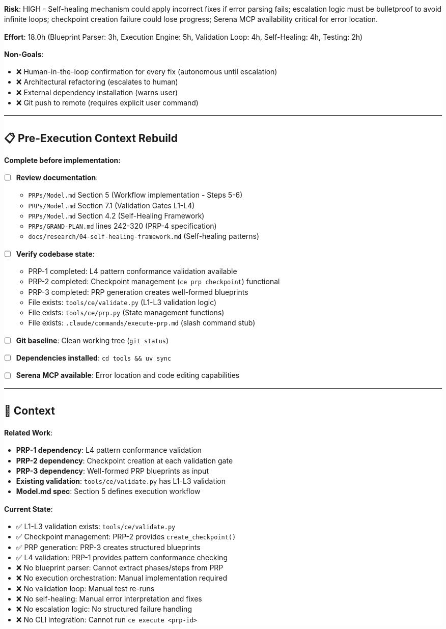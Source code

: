 **Risk**: HIGH - Self-healing mechanism could apply incorrect fixes if error parsing fails; escalation logic must be bulletproof to avoid infinite loops; checkpoint creation failure could lose progress; Serena MCP availability critical for error location.

**Effort**: 18.0h (Blueprint Parser: 3h, Execution Engine: 5h, Validation Loop: 4h, Self-Healing: 4h, Testing: 2h)

**Non-Goals**:

- ❌ Human-in-the-loop confirmation for every fix (autonomous until escalation)
- ❌ Architectural refactoring (escalates to human)
- ❌ External dependency installation (warns user)
- ❌ Git push to remote (requires explicit user command)

---

## 📋 Pre-Execution Context Rebuild

**Complete before implementation:**

- [ ] **Review documentation**:
  - `PRPs/Model.md` Section 5 (Workflow implementation - Steps 5-6)
  - `PRPs/Model.md` Section 7.1 (Validation Gates L1-L4)
  - `PRPs/Model.md` Section 4.2 (Self-Healing Framework)
  - `PRPs/GRAND-PLAN.md` lines 242-320 (PRP-4 specification)
  - `docs/research/04-self-healing-framework.md` (Self-healing patterns)

- [ ] **Verify codebase state**:
  - PRP-1 completed: L4 pattern conformance validation available
  - PRP-2 completed: Checkpoint management (`ce prp checkpoint`) functional
  - PRP-3 completed: PRP generation creates well-formed blueprints
  - File exists: `tools/ce/validate.py` (L1-L3 validation logic)
  - File exists: `tools/ce/prp.py` (State management functions)
  - File exists: `.claude/commands/execute-prp.md` (slash command stub)

- [ ] **Git baseline**: Clean working tree (`git status`)

- [ ] **Dependencies installed**: `cd tools && uv sync`

- [ ] **Serena MCP available**: Error location and code editing capabilities

---

## 📖 Context

**Related Work**:

- **PRP-1 dependency**: L4 pattern conformance validation
- **PRP-2 dependency**: Checkpoint creation at each validation gate
- **PRP-3 dependency**: Well-formed PRP blueprints as input
- **Existing validation**: `tools/ce/validate.py` has L1-L3 validation
- **Model.md spec**: Section 5 defines execution workflow

**Current State**:

- ✅ L1-L3 validation exists: `tools/ce/validate.py`
- ✅ Checkpoint management: PRP-2 provides `create_checkpoint()`
- ✅ PRP generation: PRP-3 creates structured blueprints
- ✅ L4 validation: PRP-1 provides pattern conformance checking
- ❌ No blueprint parser: Cannot extract phases/steps from PRP
- ❌ No execution orchestration: Manual implementation required
- ❌ No validation loop: Manual test re-runs
- ❌ No self-healing: Manual error interpretation and fixes
- ❌ No escalation logic: No structured failure handling
- ❌ No CLI integration: Cannot run `ce execute <prp-id>`
